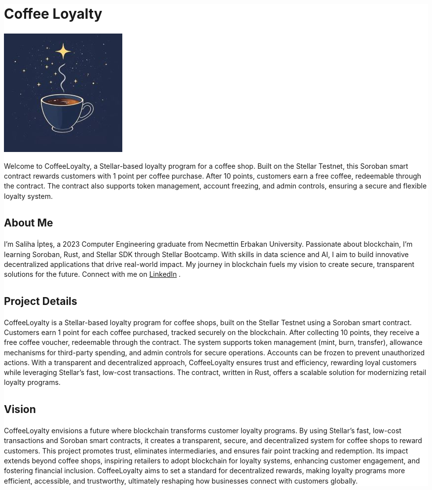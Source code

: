 # Coffee Loyalty

![output](assets/coffee_star.jpg)

Welcome to CoffeeLoyalty, a Stellar-based loyalty program for a coffee shop. Built on the Stellar Testnet, this Soroban smart contract rewards customers with 1 point per coffee purchase. After 10 points, customers earn a free coffee, redeemable through the contract. The contract also supports token management, account freezing, and admin controls, ensuring a secure and flexible loyalty system.

## About Me

I’m Saliha İpteş, a 2023 Computer Engineering graduate from Necmettin Erbakan University. Passionate about blockchain, I’m learning Soroban, Rust, and Stellar SDK through Stellar Bootcamp. With skills in data science and AI, I aim to build innovative decentralized applications that drive real-world impact. My journey in blockchain fuels my vision to create secure, transparent solutions for the future. Connect with me on [LinkedIn](https://shorturl.at/rAJA2) .

## Project Details

CoffeeLoyalty is a Stellar-based loyalty program for coffee shops, built on the Stellar Testnet using a Soroban smart contract. Customers earn 1 point for each coffee purchased, tracked securely on the blockchain. After collecting 10 points, they receive a free coffee voucher, redeemable through the contract. The system supports token management (mint, burn, transfer), allowance mechanisms for third-party spending, and admin controls for secure operations. Accounts can be frozen to prevent unauthorized actions. With a transparent and decentralized approach, CoffeeLoyalty ensures trust and efficiency, rewarding loyal customers while leveraging Stellar’s fast, low-cost transactions. The contract, written in Rust, offers a scalable solution for modernizing retail loyalty programs.

## Vision

CoffeeLoyalty envisions a future where blockchain transforms customer loyalty programs. By using Stellar’s fast, low-cost transactions and Soroban smart contracts, it creates a transparent, secure, and decentralized system for coffee shops to reward customers. This project promotes trust, eliminates intermediaries, and ensures fair point tracking and redemption. Its impact extends beyond coffee shops, inspiring retailers to adopt blockchain for loyalty systems, enhancing customer engagement, and fostering financial inclusion. CoffeeLoyalty aims to set a standard for decentralized rewards, making loyalty programs more efficient, accessible, and trustworthy, ultimately reshaping how businesses connect with customers globally.
